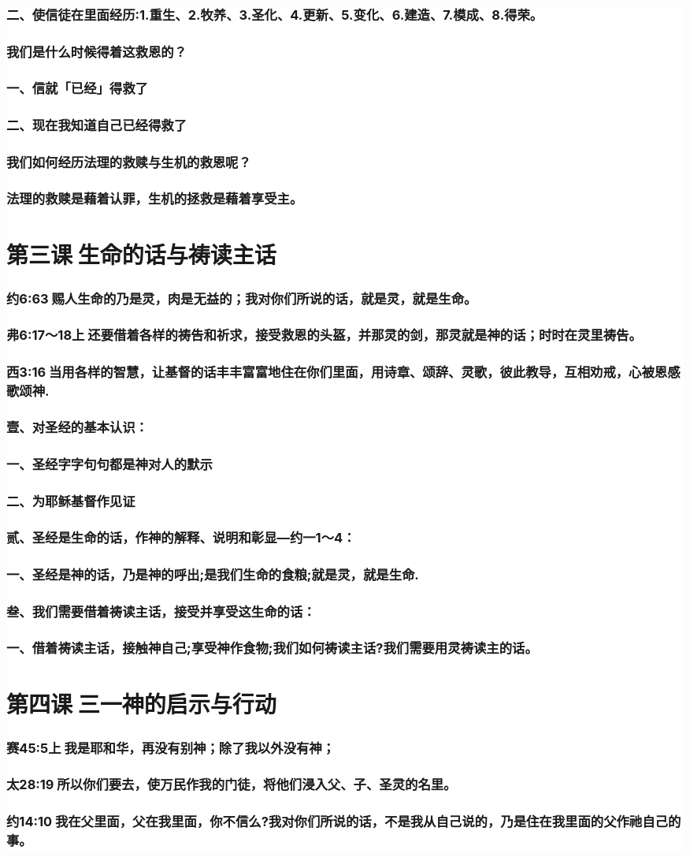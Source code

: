 ### 二、使信徒在里面经历:1.重生、2.牧养、3.圣化、4.更新、5.变化、6.建造、7.模成、8.得荣。

### 我们是什么时候得着这救恩的？

### 一、信就「已经」得救了

### 二、现在我知道自己已经得救了

### 我们如何经历法理的救赎与生机的救恩呢？

### 法理的救赎是藉着认罪，生机的拯救是藉着享受主。

# 第三课 生命的话与祷读主话

### 约6:63 赐人生命的乃是灵，肉是无益的；我对你们所说的话，就是灵，就是生命。

### 弗6:17～18上 还要借着各样的祷告和祈求，接受救恩的头盔，并那灵的剑，那灵就是神的话；时时在灵里祷告。

### 西3:16 当用各样的智慧，让基督的话丰丰富富地住在你们里面，用诗章、颂辞、灵歌，彼此教导，互相劝戒，心被恩感歌颂神.

### 壹、对圣经的基本认识：

### 一、圣经字字句句都是神对人的默示

### 二、为耶稣基督作见证

### 贰、圣经是生命的话，作神的解释、说明和彰显—约一1～4：

### 一、圣经是神的话，乃是神的呼出;是我们生命的食粮;就是灵，就是生命.

### 叁、我们需要借着祷读主话，接受并享受这生命的话：

### 一、借着祷读主话，接触神自己;享受神作食物;我们如何祷读主话?我们需要用灵祷读主的话。

# 第四课 三一神的启示与行动

### 赛45:5上 我是耶和华，再没有别神；除了我以外没有神；

### 太28:19 所以你们要去，使万民作我的门徒，将他们浸入父、子、圣灵的名里。

### 约14:10 我在父里面，父在我里面，你不信么?我对你们所说的话，不是我从自己说的，乃是住在我里面的父作祂自己的事。

